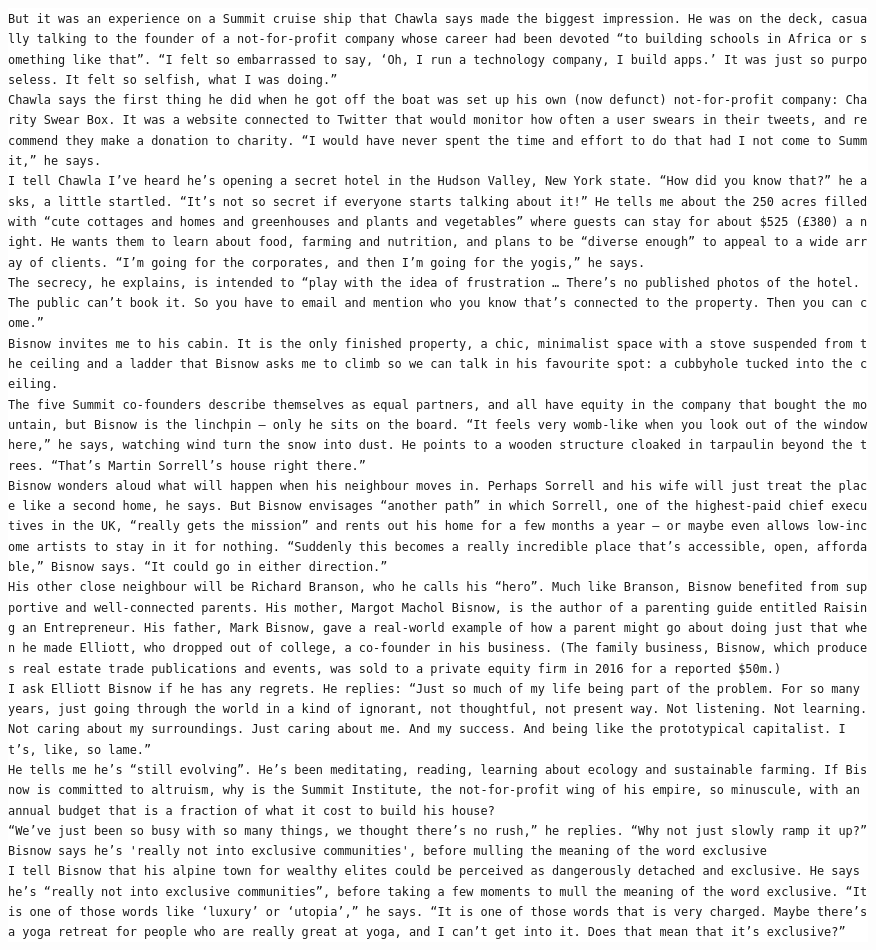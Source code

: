     But it was an experience on a Summit cruise ship that Chawla says made the biggest impression. He was on the deck, casually talking to the founder of a not-for-profit company whose career had been devoted “to building schools in Africa or something like that”. “I felt so embarrassed to say, ‘Oh, I run a technology company, I build apps.’ It was just so purposeless. It felt so selfish, what I was doing.”  
    Chawla says the first thing he did when he got off the boat was set up his own (now defunct) not-for-profit company: Charity Swear Box. It was a website connected to Twitter that would monitor how often a user swears in their tweets, and recommend they make a donation to charity. “I would have never spent the time and effort to do that had I not come to Summit,” he says.  
    I tell Chawla I’ve heard he’s opening a secret hotel in the Hudson Valley, New York state. “How did you know that?” he asks, a little startled. “It’s not so secret if everyone starts talking about it!” He tells me about the 250 acres filled with “cute cottages and homes and greenhouses and plants and vegetables” where guests can stay for about $525 (£380) a night. He wants them to learn about food, farming and nutrition, and plans to be “diverse enough” to appeal to a wide array of clients. “I’m going for the corporates, and then I’m going for the yogis,” he says.  
    The secrecy, he explains, is intended to “play with the idea of frustration … There’s no published photos of the hotel. The public can’t book it. So you have to email and mention who you know that’s connected to the property. Then you can come.”  
    Bisnow invites me to his cabin. It is the only finished property, a chic, minimalist space with a stove suspended from the ceiling and a ladder that Bisnow asks me to climb so we can talk in his favourite spot: a cubbyhole tucked into the ceiling.  
    The five Summit co-founders describe themselves as equal partners, and all have equity in the company that bought the mountain, but Bisnow is the linchpin – only he sits on the board. “It feels very womb-like when you look out of the window here,” he says, watching wind turn the snow into dust. He points to a wooden structure cloaked in tarpaulin beyond the trees. “That’s Martin Sorrell’s house right there.”  
    Bisnow wonders aloud what will happen when his neighbour moves in. Perhaps Sorrell and his wife will just treat the place like a second home, he says. But Bisnow envisages “another path” in which Sorrell, one of the highest-paid chief executives in the UK, “really gets the mission” and rents out his home for a few months a year – or maybe even allows low-income artists to stay in it for nothing. “Suddenly this becomes a really incredible place that’s accessible, open, affordable,” Bisnow says. “It could go in either direction.”  
    His other close neighbour will be Richard Branson, who he calls his “hero”. Much like Branson, Bisnow benefited from supportive and well-connected parents. His mother, Margot Machol Bisnow, is the author of a parenting guide entitled Raising an Entrepreneur. His father, Mark Bisnow, gave a real-world example of how a parent might go about doing just that when he made Elliott, who dropped out of college, a co-founder in his business. (The family business, Bisnow, which produces real estate trade publications and events, was sold to a private equity firm in 2016 for a reported $50m.)  
    I ask Elliott Bisnow if he has any regrets. He replies: “Just so much of my life being part of the problem. For so many years, just going through the world in a kind of ignorant, not thoughtful, not present way. Not listening. Not learning. Not caring about my surroundings. Just caring about me. And my success. And being like the prototypical capitalist. It’s, like, so lame.”  
    He tells me he’s “still evolving”. He’s been meditating, reading, learning about ecology and sustainable farming. If Bisnow is committed to altruism, why is the Summit Institute, the not-for-profit wing of his empire, so minuscule, with an annual budget that is a fraction of what it cost to build his house?  
    “We’ve just been so busy with so many things, we thought there’s no rush,” he replies. “Why not just slowly ramp it up?”  
    Bisnow says he’s 'really not into exclusive communities', before mulling the meaning of the word exclusive  
    I tell Bisnow that his alpine town for wealthy elites could be perceived as dangerously detached and exclusive. He says he’s “really not into exclusive communities”, before taking a few moments to mull the meaning of the word exclusive. “It is one of those words like ‘luxury’ or ‘utopia’,” he says. “It is one of those words that is very charged. Maybe there’s a yoga retreat for people who are really great at yoga, and I can’t get into it. Does that mean that it’s exclusive?”  